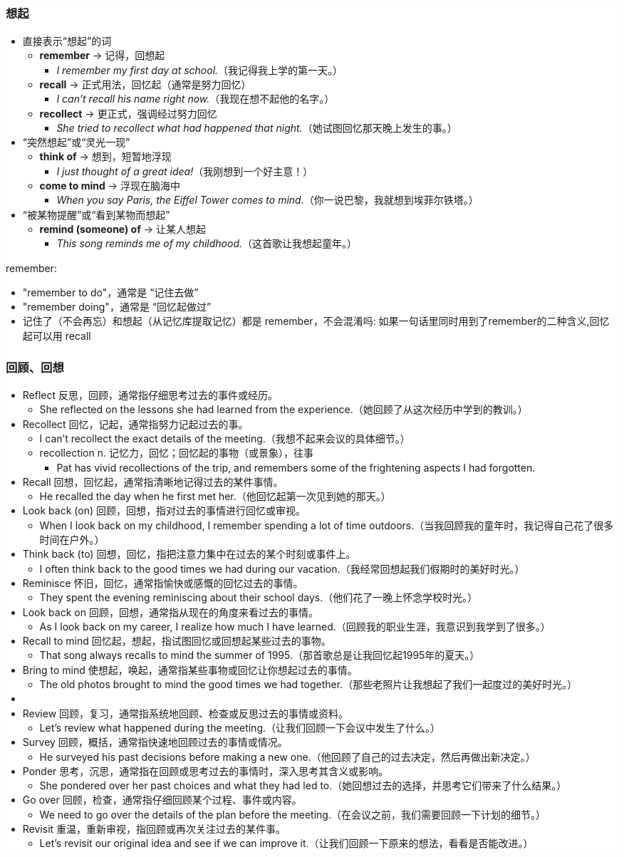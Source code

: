### 想起
- 直接表示“想起”的词
  - **remember** → 记得，回想起  
    - *I remember my first day at school.*（我记得我上学的第一天。）  
  - **recall** → 正式用法，回忆起（通常是努力回忆）  
    - *I can’t recall his name right now.*（我现在想不起他的名字。）  
  - **recollect** → 更正式，强调经过努力回忆  
    - *She tried to recollect what had happened that night.*（她试图回忆那天晚上发生的事。）  
- “突然想起”或“灵光一现”
  - **think of** → 想到，短暂地浮现
    - *I just thought of a great idea!*（我刚想到一个好主意！）  
  - **come to mind** → 浮现在脑海中
    - *When you say Paris, the Eiffel Tower comes to mind.*（你一说巴黎，我就想到埃菲尔铁塔。）  
- “被某物提醒”或“看到某物而想起”
  - **remind (someone) of** → 让某人想起
    - *This song reminds me of my childhood.*（这首歌让我想起童年。）  

remember:
- "remember to do"，通常是 “记住去做”
- "remember doing"，通常是 “回忆起做过”
- 记住了（不会再忘）和想起（从记忆库提取记忆）都是 remember，不会混淆吗: 如果一句话里同时用到了remember的二种含义,回忆起可以用 recall

### 回顾、回想
- Reflect 反思，回顾，通常指仔细思考过去的事件或经历。
  - She reflected on the lessons she had learned from the experience.（她回顾了从这次经历中学到的教训。）
- Recollect 回忆，记起，通常指努力记起过去的事。
  - I can’t recollect the exact details of the meeting.（我想不起来会议的具体细节。）
  - recollection n. 记忆力，回忆；回忆起的事物（或景象），往事
    - Pat has vivid recollections of the trip, and remembers some of the frightening aspects I had forgotten.
- Recall 回想，回忆起，通常指清晰地记得过去的某件事情。
  - He recalled the day when he first met her.（他回忆起第一次见到她的那天。）
- Look back (on) 回顾，回想，指对过去的事情进行回忆或审视。
  - When I look back on my childhood, I remember spending a lot of time outdoors.（当我回顾我的童年时，我记得自己花了很多时间在户外。）
- Think back (to) 回想，回忆，指把注意力集中在过去的某个时刻或事件上。
  - I often think back to the good times we had during our vacation.（我经常回想起我们假期时的美好时光。）
- Reminisce 怀旧，回忆，通常指愉快或感慨的回忆过去的事情。 
  - They spent the evening reminiscing about their school days.（他们花了一晚上怀念学校时光。）
- Look back on 回顾，回想，通常指从现在的角度来看过去的事情。
  - As I look back on my career, I realize how much I have learned.（回顾我的职业生涯，我意识到我学到了很多。）
- Recall to mind 回忆起，想起，指试图回忆或回想起某些过去的事物。
  - That song always recalls to mind the summer of 1995.（那首歌总是让我回忆起1995年的夏天。）
- Bring to mind 使想起，唤起，通常指某些事物或回忆让你想起过去的事情。
  - The old photos brought to mind the good times we had together.（那些老照片让我想起了我们一起度过的美好时光。）
- 
- Review 回顾，复习，通常指系统地回顾、检查或反思过去的事情或资料。
  - Let’s review what happened during the meeting.（让我们回顾一下会议中发生了什么。）
- Survey 回顾，概括，通常指快速地回顾过去的事情或情况。 
  - He surveyed his past decisions before making a new one.（他回顾了自己的过去决定，然后再做出新决定。）
- Ponder 思考，沉思，通常指在回顾或思考过去的事情时，深入思考其含义或影响。
  - She pondered over her past choices and what they had led to.（她回想过去的选择，并思考它们带来了什么结果。）
- Go over 回顾，检查，通常指仔细回顾某个过程、事件或内容。 
  - We need to go over the details of the plan before the meeting.（在会议之前，我们需要回顾一下计划的细节。）
- Revisit 重温，重新审视，指回顾或再次关注过去的某件事。 
  - Let’s revisit our original idea and see if we can improve it.（让我们回顾一下原来的想法，看看是否能改进。）
